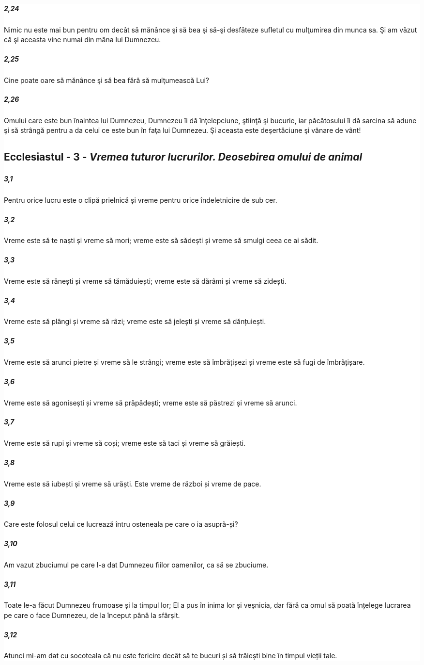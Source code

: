##### 2,24
Nimic nu este mai bun pentru om decât să mănânce şi să bea şi să-şi desfăteze sufletul cu mulţumirea din munca sa. Şi am văzut că şi aceasta vine numai din mâna lui Dumnezeu.

##### 2,25
Cine poate oare să mănânce şi să bea fără să mulţumească Lui?

##### 2,26
Omului care este bun înaintea lui Dumnezeu, Dumnezeu îi dă înţelepciune, ştiinţă şi bucurie, iar păcătosului îi dă sarcina să adune şi să strângă pentru a da celui ce este bun în faţa lui Dumnezeu. Şi aceasta este deşertăciune şi vânare de vânt!


## Ecclesiastul - 3 - *Vremea tuturor lucrurilor. Deosebirea omului de animal*

##### 3,1
Pentru orice lucru este o clipă prielnică și vreme pentru orice îndeletnicire de sub cer.

##### 3,2
Vreme este să te naști și vreme să mori; vreme este să sădești și vreme să smulgi ceea ce ai sădit.

##### 3,3
Vreme este să rănești și vreme să tămăduiești; vreme este să dărâmi și vreme să zidești.

##### 3,4
Vreme este să plângi și vreme să râzi; vreme este să jelești și vreme să dănțuiești.

##### 3,5
Vreme este să arunci pietre și vreme să le strângi; vreme este să îmbrățișezi și vreme este să fugi de îmbrățișare.

##### 3,6
Vreme este să agonisești și vreme să prăpădești; vreme este să păstrezi și vreme să arunci.

##### 3,7
Vreme este să rupi și vreme să coși; vreme este să taci și vreme să grăiești.

##### 3,8
Vreme este să iubești și vreme să urăști. Este vreme de război și vreme de pace.

##### 3,9
Care este folosul celui ce lucrează întru osteneala pe care o ia asupră-și?

##### 3,10
Am vazut zbuciumul pe care l-a dat Dumnezeu fiilor oamenilor, ca să se zbuciume.

##### 3,11
Toate le-a făcut Dumnezeu frumoase și la timpul lor; El a pus în inima lor și veșnicia, dar fără ca omul să poată înțelege lucrarea pe care o face Dumnezeu, de la început până la sfârșit.

##### 3,12
Atunci mi-am dat cu socoteala că nu este fericire decât să te bucuri și să trăiești bine în timpul vieții tale.
